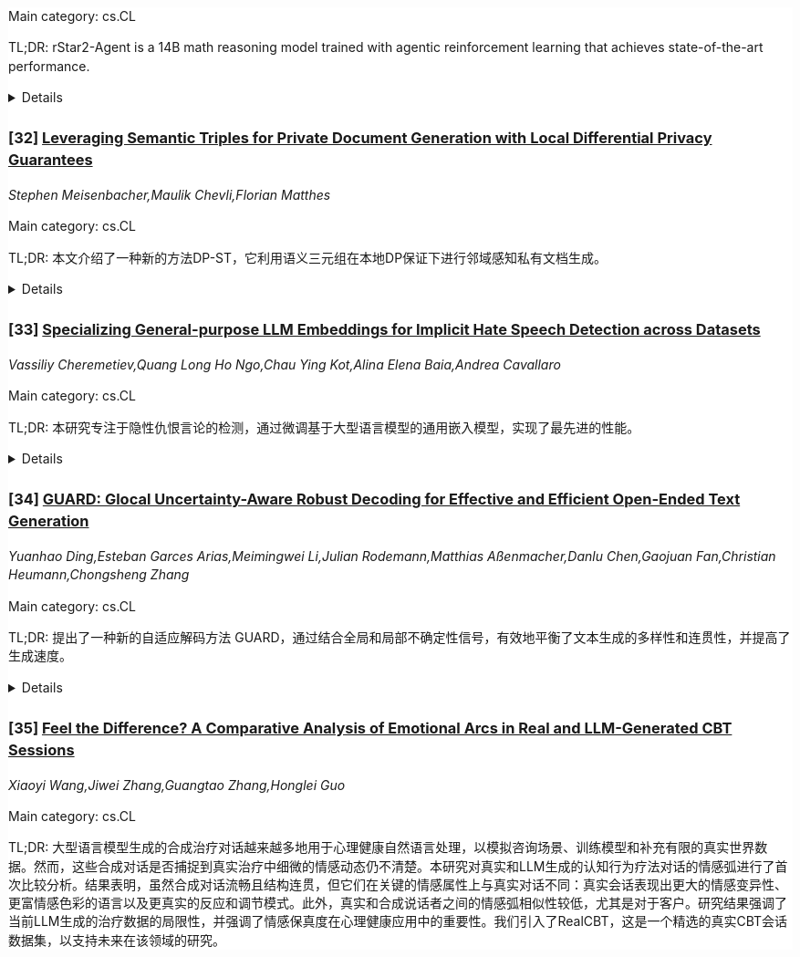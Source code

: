 Main category: cs.CL

TL;DR: rStar2-Agent is a 14B math reasoning model trained with agentic reinforcement learning that achieves state-of-the-art performance.


<details><summary>Details</summary></details>


### [32] [Leveraging Semantic Triples for Private Document Generation with Local Differential Privacy Guarantees](https://arxiv.org/abs/2508.20736)
*Stephen Meisenbacher,Maulik Chevli,Florian Matthes*

Main category: cs.CL

TL;DR: 本文介绍了一种新的方法DP-ST，它利用语义三元组在本地DP保证下进行邻域感知私有文档生成。


<details><summary>Details</summary></details>


### [33] [Specializing General-purpose LLM Embeddings for Implicit Hate Speech Detection across Datasets](https://arxiv.org/abs/2508.20750)
*Vassiliy Cheremetiev,Quang Long Ho Ngo,Chau Ying Kot,Alina Elena Baia,Andrea Cavallaro*

Main category: cs.CL

TL;DR: 本研究专注于隐性仇恨言论的检测，通过微调基于大型语言模型的通用嵌入模型，实现了最先进的性能。


<details><summary>Details</summary></details>


### [34] [GUARD: Glocal Uncertainty-Aware Robust Decoding for Effective and Efficient Open-Ended Text Generation](https://arxiv.org/abs/2508.20757)
*Yuanhao Ding,Esteban Garces Arias,Meimingwei Li,Julian Rodemann,Matthias Aßenmacher,Danlu Chen,Gaojuan Fan,Christian Heumann,Chongsheng Zhang*

Main category: cs.CL

TL;DR: 提出了一种新的自适应解码方法 GUARD，通过结合全局和局部不确定性信号，有效地平衡了文本生成的多样性和连贯性，并提高了生成速度。


<details><summary>Details</summary></details>


### [35] [Feel the Difference? A Comparative Analysis of Emotional Arcs in Real and LLM-Generated CBT Sessions](https://arxiv.org/abs/2508.20764)
*Xiaoyi Wang,Jiwei Zhang,Guangtao Zhang,Honglei Guo*

Main category: cs.CL

TL;DR: 大型语言模型生成的合成治疗对话越来越多地用于心理健康自然语言处理，以模拟咨询场景、训练模型和补充有限的真实世界数据。然而，这些合成对话是否捕捉到真实治疗中细微的情感动态仍不清楚。本研究对真实和LLM生成的认知行为疗法对话的情感弧进行了首次比较分析。结果表明，虽然合成对话流畅且结构连贯，但它们在关键的情感属性上与真实对话不同：真实会话表现出更大的情感变异性、更富情感色彩的语言以及更真实的反应和调节模式。此外，真实和合成说话者之间的情感弧相似性较低，尤其是对于客户。研究结果强调了当前LLM生成的治疗数据的局限性，并强调了情感保真度在心理健康应用中的重要性。我们引入了RealCBT，这是一个精选的真实CBT会话数据集，以支持未来在该领域的研究。
